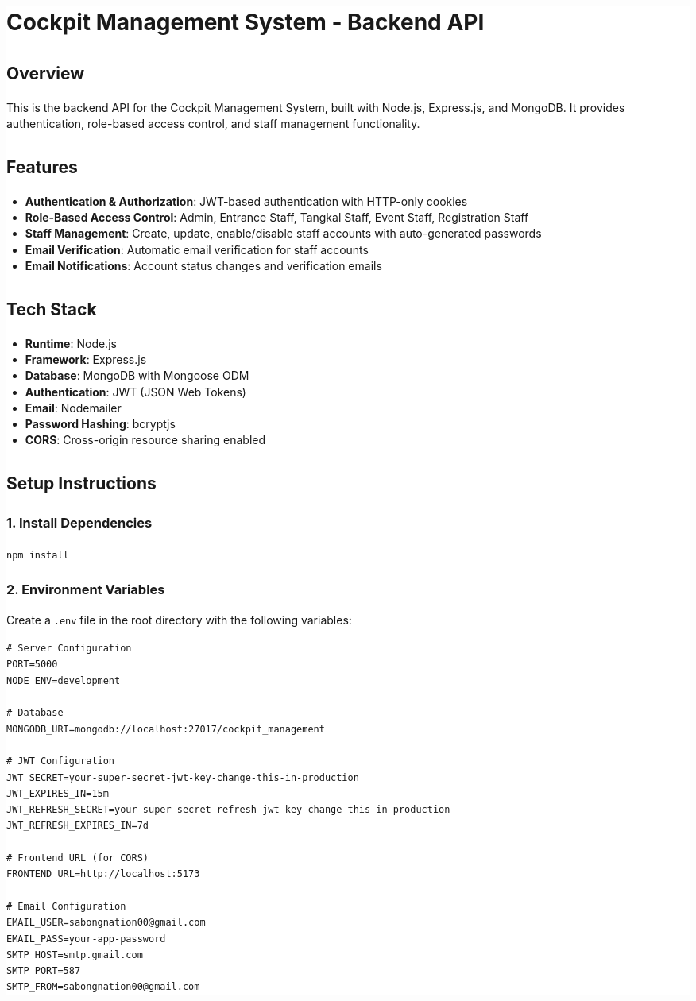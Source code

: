 # Cockpit Management System - Backend API

## Overview
This is the backend API for the Cockpit Management System, built with Node.js, Express.js, and MongoDB. It provides authentication, role-based access control, and staff management functionality.

## Features
- **Authentication & Authorization**: JWT-based authentication with HTTP-only cookies
- **Role-Based Access Control**: Admin, Entrance Staff, Tangkal Staff, Event Staff, Registration Staff
- **Staff Management**: Create, update, enable/disable staff accounts with auto-generated passwords
- **Email Verification**: Automatic email verification for staff accounts
- **Email Notifications**: Account status changes and verification emails

## Tech Stack
- **Runtime**: Node.js
- **Framework**: Express.js
- **Database**: MongoDB with Mongoose ODM
- **Authentication**: JWT (JSON Web Tokens)
- **Email**: Nodemailer
- **Password Hashing**: bcryptjs
- **CORS**: Cross-origin resource sharing enabled

## Setup Instructions

### 1. Install Dependencies
```bash
npm install
```

### 2. Environment Variables
Create a `.env` file in the root directory with the following variables:

```env
# Server Configuration
PORT=5000
NODE_ENV=development

# Database
MONGODB_URI=mongodb://localhost:27017/cockpit_management

# JWT Configuration
JWT_SECRET=your-super-secret-jwt-key-change-this-in-production
JWT_EXPIRES_IN=15m
JWT_REFRESH_SECRET=your-super-secret-refresh-jwt-key-change-this-in-production
JWT_REFRESH_EXPIRES_IN=7d

# Frontend URL (for CORS)
FRONTEND_URL=http://localhost:5173

# Email Configuration
EMAIL_USER=sabongnation00@gmail.com
EMAIL_PASS=your-app-password
SMTP_HOST=smtp.gmail.com
SMTP_PORT=587
SMTP_FROM=sabongnation00@gmail.com
```
